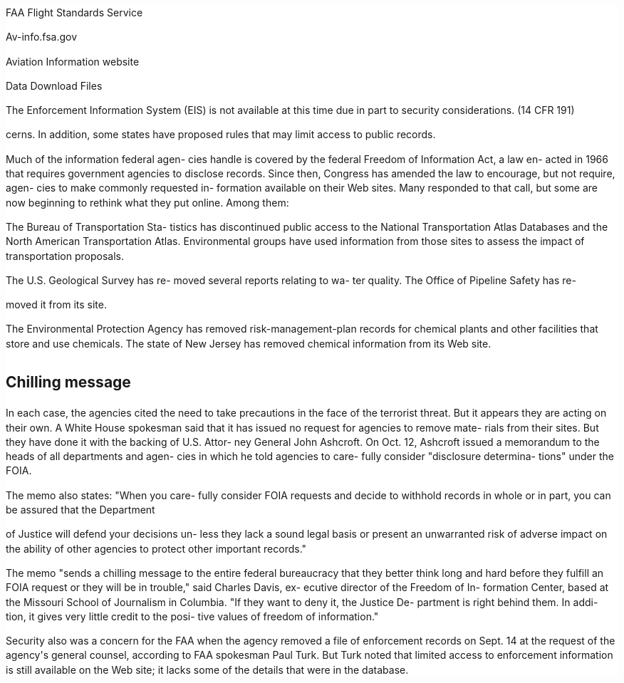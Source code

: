 FAA Flight Standards Service

Av-info.fsa.gov

Aviation Information website

Data Download Files

The Enforcement Information System (EIS) is not available at
 this time due in part to security considerations. (14 CFR 191)


cerns. In addition, some states have proposed rules that may limit access to public records. 

Much of the information federal agen- cies handle is covered by the federal Freedom of Information Act, a law en- acted in 1966 that requires government agencies to disclose records. Since then, Congress has amended the law to encourage, but not require, agen- cies to make commonly requested in- formation available on their Web sites. Many responded to that call, but some are now beginning to rethink what they put online. Among them: 

The Bureau of Transportation Sta- tistics has discontinued public access to the National Transportation Atlas Databases and the North American Transportation Atlas. Environmental groups have used information from those sites to assess the impact of transportation proposals. 

The U.S. Geological Survey has re- moved several reports relating to wa- ter quality. 
The Office of Pipeline Safety has re- 

moved it from its site. 

The Environmental Protection Agency has removed risk-management-plan records for chemical plants and other facilities that store and use chemicals. 
The state of New Jersey has removed chemical information from its Web site. 

## Chilling message 

In each case, the agencies cited the need to take precautions in the face of the terrorist threat. But it appears they are acting on their own. A White House spokesman said that it has issued no request for agencies to remove mate- rials from their sites. But they have done it with the backing of U.S. Attor- ney General John Ashcroft. On Oct. 12, Ashcroft issued a memorandum to the heads of all departments and agen- cies in which he told agencies to care- fully consider "disclosure determina- tions" under the FOIA. 

The memo also states: "When you care- fully consider FOIA requests and decide to withhold records in whole or in part, you can be assured that the Department 

of Justice will defend your decisions un- less they lack a sound legal basis or present an unwarranted risk of adverse impact on the ability of other agencies to protect other important records." 

The memo "sends a chilling message to the entire federal bureaucracy that they better think long and hard before they fulfill an FOIA request or they will be in trouble," said Charles Davis, ex- ecutive director of the Freedom of In- formation Center, based at the Missouri School of Journalism in Columbia. "If they want to deny it, the Justice De- partment is right behind them. In addi- tion, it gives very little credit to the posi- tive values of freedom of information." 

Security also was a concern for the FAA when the agency removed a file of enforcement records on Sept. 14 at the request of the agency's general counsel, according to FAA spokesman Paul Turk. But Turk noted that limited access to enforcement information is still available on the Web site; it lacks some of the details that were in the database. 
